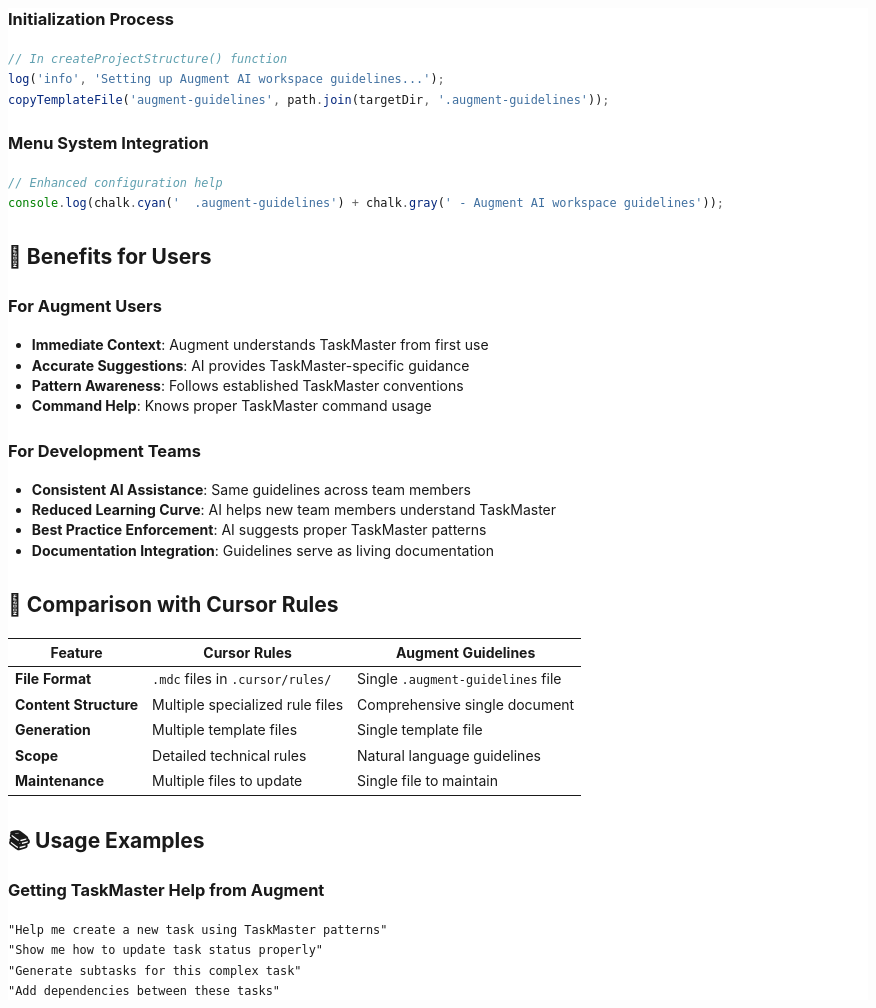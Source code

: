 ### Initialization Process
```javascript
// In createProjectStructure() function
log('info', 'Setting up Augment AI workspace guidelines...');
copyTemplateFile('augment-guidelines', path.join(targetDir, '.augment-guidelines'));
```

### Menu System Integration
```javascript
// Enhanced configuration help
console.log(chalk.cyan('  .augment-guidelines') + chalk.gray(' - Augment AI workspace guidelines'));
```

## 🎯 Benefits for Users

### For Augment Users
- **Immediate Context**: Augment understands TaskMaster from first use
- **Accurate Suggestions**: AI provides TaskMaster-specific guidance
- **Pattern Awareness**: Follows established TaskMaster conventions
- **Command Help**: Knows proper TaskMaster command usage

### For Development Teams
- **Consistent AI Assistance**: Same guidelines across team members
- **Reduced Learning Curve**: AI helps new team members understand TaskMaster
- **Best Practice Enforcement**: AI suggests proper TaskMaster patterns
- **Documentation Integration**: Guidelines serve as living documentation

## 🔄 Comparison with Cursor Rules

| Feature | Cursor Rules | Augment Guidelines |
|---------|-------------|-------------------|
| **File Format** | `.mdc` files in `.cursor/rules/` | Single `.augment-guidelines` file |
| **Content Structure** | Multiple specialized rule files | Comprehensive single document |
| **Generation** | Multiple template files | Single template file |
| **Scope** | Detailed technical rules | Natural language guidelines |
| **Maintenance** | Multiple files to update | Single file to maintain |

## 📚 Usage Examples

### Getting TaskMaster Help from Augment
```
"Help me create a new task using TaskMaster patterns"
"Show me how to update task status properly"  
"Generate subtasks for this complex task"
"Add dependencies between these tasks"
```
